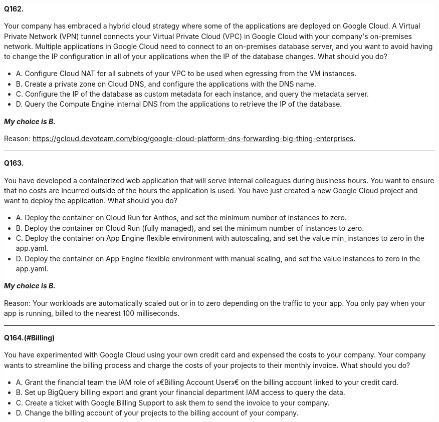 **Q162.**

Your company has embraced a hybrid cloud strategy where some of the applications are deployed on Google Cloud. A Virtual Private Network (VPN) tunnel connects your Virtual Private Cloud (VPC) in Google Cloud with your company's on-premises network. Multiple applications in Google Cloud need to connect to an on-premises database server, and you want to avoid having to change the IP configuration in all of your applications when the IP of the database changes.
What should you do?

- A. Configure Cloud NAT for all subnets of your VPC to be used when egressing from the VM instances.
- B. Create a private zone on Cloud DNS, and configure the applications with the DNS name.
- C. Configure the IP of the database as custom metadata for each instance, and query the metadata server.
- D. Query the Compute Engine internal DNS from the applications to retrieve the IP of the database.

***My choice is B.***

Reason: https://gcloud.devoteam.com/blog/google-cloud-platform-dns-forwarding-big-thing-enterprises. 

-----

**Q163.**

You have developed a containerized web application that will serve internal colleagues during business hours. You want to ensure that no costs are incurred outside of the hours the application is used. You have just created a new Google Cloud project and want to deploy the application. What should you do?

- A. Deploy the container on Cloud Run for Anthos, and set the minimum number of instances to zero.
- B. Deploy the container on Cloud Run (fully managed), and set the minimum number of instances to zero.
- C. Deploy the container on App Engine flexible environment with autoscaling, and set the value min_instances to zero in the app.yaml.
- D. Deploy the container on App Engine flexible environment with manual scaling, and set the value instances to zero in the app.yaml.

***My choice is B.***

Reason: Your workloads are automatically scaled out or in to zero depending on the traffic to your app. You only pay when your app is running, billed to the nearest 100 milliseconds.

----

**Q164.(#Billing)**

You have experimented with Google Cloud using your own credit card and expensed the costs to your company. Your company wants to streamline the billing process and charge the costs of your projects to their monthly invoice. What should you do?

- A. Grant the financial team the IAM role of ג€Billing Account Userג€ on the billing account linked to your credit card.
- B. Set up BigQuery billing export and grant your financial department IAM access to query the data.
- C. Create a ticket with Google Billing Support to ask them to send the invoice to your company.
- D. Change the billing account of your projects to the billing account of your company.
